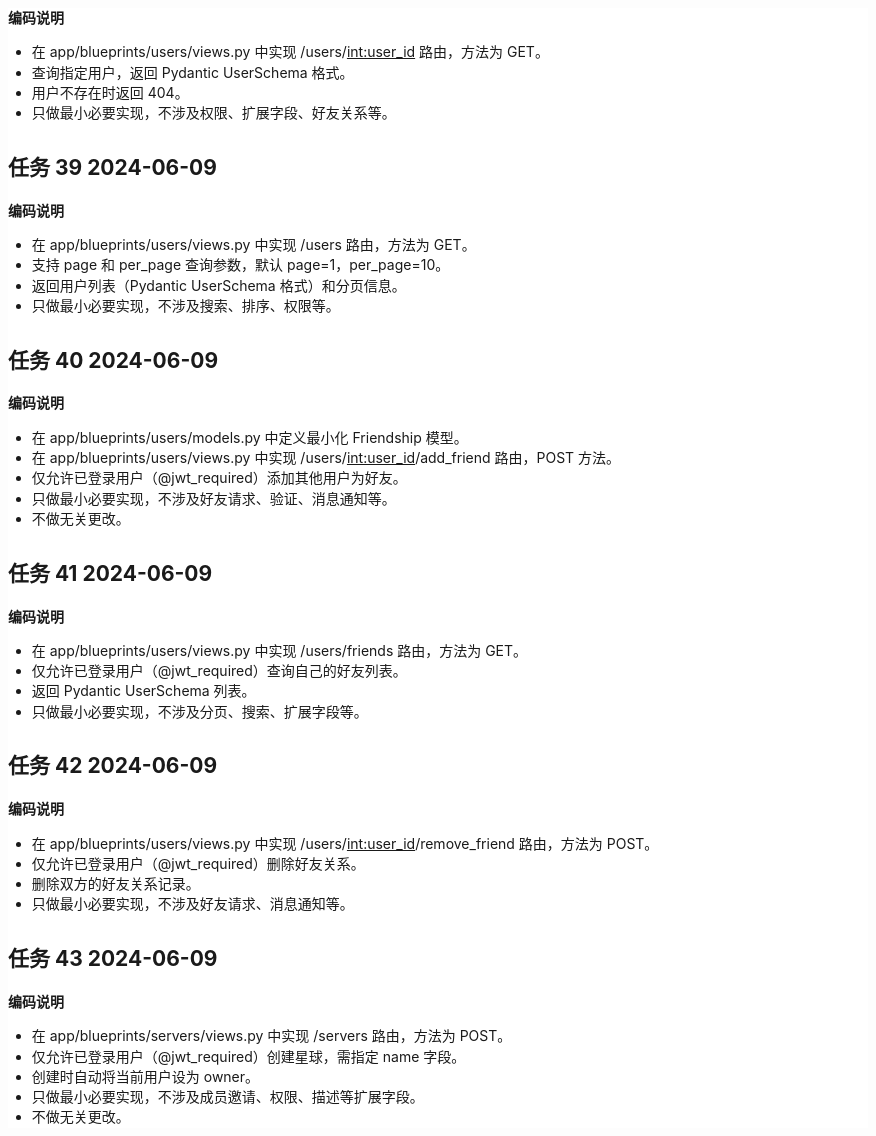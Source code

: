 **编码说明**

- 在 app/blueprints/users/views.py 中实现 /users/<int:user_id> 路由，方法为 GET。
- 查询指定用户，返回 Pydantic UserSchema 格式。
- 用户不存在时返回 404。
- 只做最小必要实现，不涉及权限、扩展字段、好友关系等。 

## 任务 39 2024-06-09

**编码说明**

- 在 app/blueprints/users/views.py 中实现 /users 路由，方法为 GET。
- 支持 page 和 per_page 查询参数，默认 page=1，per_page=10。
- 返回用户列表（Pydantic UserSchema 格式）和分页信息。
- 只做最小必要实现，不涉及搜索、排序、权限等。 

## 任务 40 2024-06-09

**编码说明**

- 在 app/blueprints/users/models.py 中定义最小化 Friendship 模型。
- 在 app/blueprints/users/views.py 中实现 /users/<int:user_id>/add_friend 路由，POST 方法。
- 仅允许已登录用户（@jwt_required）添加其他用户为好友。
- 只做最小必要实现，不涉及好友请求、验证、消息通知等。
- 不做无关更改。 

## 任务 41 2024-06-09

**编码说明**

- 在 app/blueprints/users/views.py 中实现 /users/friends 路由，方法为 GET。
- 仅允许已登录用户（@jwt_required）查询自己的好友列表。
- 返回 Pydantic UserSchema 列表。
- 只做最小必要实现，不涉及分页、搜索、扩展字段等。 

## 任务 42 2024-06-09

**编码说明**

- 在 app/blueprints/users/views.py 中实现 /users/<int:user_id>/remove_friend 路由，方法为 POST。
- 仅允许已登录用户（@jwt_required）删除好友关系。
- 删除双方的好友关系记录。
- 只做最小必要实现，不涉及好友请求、消息通知等。 

## 任务 43 2024-06-09

**编码说明**

- 在 app/blueprints/servers/views.py 中实现 /servers 路由，方法为 POST。
- 仅允许已登录用户（@jwt_required）创建星球，需指定 name 字段。
- 创建时自动将当前用户设为 owner。
- 只做最小必要实现，不涉及成员邀请、权限、描述等扩展字段。
- 不做无关更改。 
